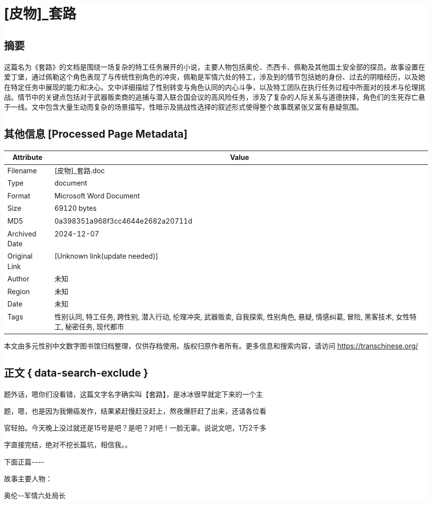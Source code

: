 # [皮物]_套路



## 摘要


这篇名为《套路》的文档是围绕一场复杂的特工任务展开的小说，主要人物包括奥伦、杰西卡、佩勒及其他国土安全部的探员。故事设置在爱丁堡，通过佩勒这个角色表现了与传统性别角色的冲突，佩勒是军情六处的特工，涉及到的情节包括她的身份、过去的阴暗经历，以及她在特定任务中展现的能力和决心。文中详细描绘了性别转变与角色认同的内心斗争，以及特工团队在执行任务过程中所面对的技术与伦理挑战。情节中的关键点包括对于武器贩卖商的追捕与潜入联合国会议的高风险任务，涉及了复杂的人际关系与道德抉择，角色们的生死存亡悬于一线。文中包含大量生动而复杂的场景描写，性暗示及挑战性选择的叙述形式使得整个故事既紧张又富有悬疑氛围。



## 其他信息 [Processed Page Metadata]

| Attribute       | Value                                  |
|-----------------|----------------------------------------|
| Filename        | [皮物]_套路.doc                             |
| Type            | document                                 |
| Format          | Microsoft Word Document                               |
| Size            | 69120 bytes                           |
| MD5             | 0a398351a968f3cc4644e2682a20711d                                  |
| Archived Date   | 2024-12-07                             |
| Original Link   | [Unknown link(update needed)]                         |
| Author          | 未知                               |
| Region          | 未知                               |
| Date            | 未知                                 |
| Tags            | 性别认同, 特工任务, 跨性别, 潜入行动, 伦理冲突, 武器贩卖, 自我探索, 性别角色, 悬疑, 情感纠葛, 冒险, 黑客技术, 女性特工, 秘密任务, 现代都市                                 |

本文由多元性别中文数字图书馆归档整理，仅供存档使用。版权归原作者所有。更多信息和搜索内容，请访问 <https://transchinese.org/>


## 正文 { data-search-exclude }


题外话，嗯你们没看错，这篇文字名字确实叫【套路】，是冰冰很早就定下来的一个主

题，嗯，也是因为我懒癌发作，结果紧赶慢赶没赶上，熬夜爆肝赶了出来，还请各位看

官轻拍。今天晚上没过就还是15号是吧？是吧？对吧！一脸无辜。说说文吧，1万2千多

字直接完结，绝对不挖长篇坑，相信我。。

下面正篇----

故事主要人物：

奥伦--军情六处局长
